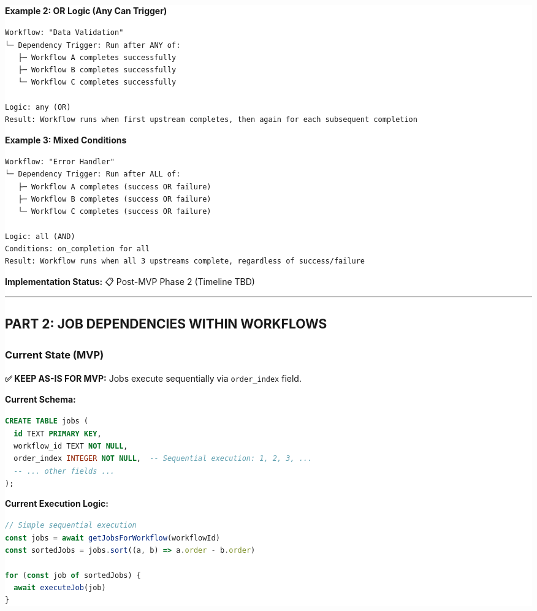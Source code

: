 **Example 2: OR Logic (Any Can Trigger)**
```
Workflow: "Data Validation"
└─ Dependency Trigger: Run after ANY of:
   ├─ Workflow A completes successfully
   ├─ Workflow B completes successfully
   └─ Workflow C completes successfully

Logic: any (OR)
Result: Workflow runs when first upstream completes, then again for each subsequent completion
```

**Example 3: Mixed Conditions**
```
Workflow: "Error Handler"
└─ Dependency Trigger: Run after ALL of:
   ├─ Workflow A completes (success OR failure)
   ├─ Workflow B completes (success OR failure)
   └─ Workflow C completes (success OR failure)

Logic: all (AND)
Conditions: on_completion for all
Result: Workflow runs when all 3 upstreams complete, regardless of success/failure
```

**Implementation Status:** 📋 Post-MVP Phase 2 (Timeline TBD)

---

## PART 2: JOB DEPENDENCIES WITHIN WORKFLOWS

### Current State (MVP)

**✅ KEEP AS-IS FOR MVP:** Jobs execute sequentially via `order_index` field.

**Current Schema:**
```sql
CREATE TABLE jobs (
  id TEXT PRIMARY KEY,
  workflow_id TEXT NOT NULL,
  order_index INTEGER NOT NULL,  -- Sequential execution: 1, 2, 3, ...
  -- ... other fields ...
);
```

**Current Execution Logic:**
```typescript
// Simple sequential execution
const jobs = await getJobsForWorkflow(workflowId)
const sortedJobs = jobs.sort((a, b) => a.order - b.order)

for (const job of sortedJobs) {
  await executeJob(job)
}
```
